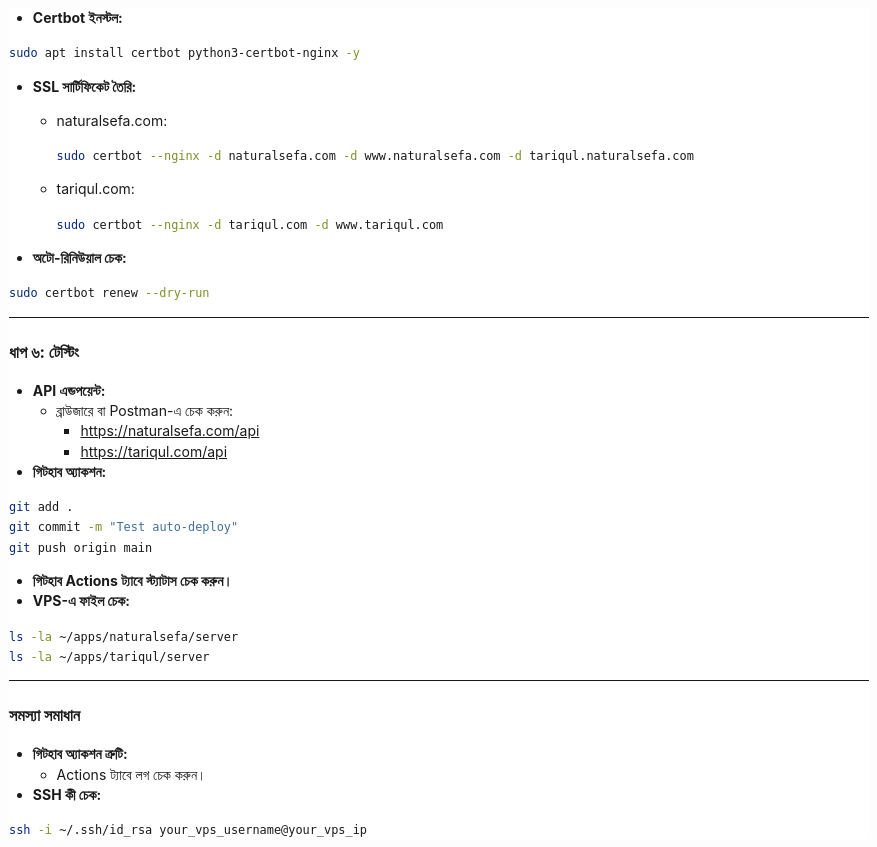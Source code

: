 - **Certbot ইনস্টল:**

```bash
sudo apt install certbot python3-certbot-nginx -y
```

- **SSL সার্টিফিকেট তৈরি:**

  - naturalsefa.com:
    ```bash
    sudo certbot --nginx -d naturalsefa.com -d www.naturalsefa.com -d tariqul.naturalsefa.com
    ```
  - tariqul.com:
    ```bash
    sudo certbot --nginx -d tariqul.com -d www.tariqul.com
    ```

- **অটো-রিনিউয়াল চেক:**

```bash
sudo certbot renew --dry-run
```

---

### ধাপ ৬: টেস্টিং

- **API এন্ডপয়েন্ট:**
  - ব্রাউজারে বা Postman-এ চেক করুন:
    - https://naturalsefa.com/api
    - https://tariqul.com/api
- **গিটহাব অ্যাকশন:**

```bash
git add .
git commit -m "Test auto-deploy"
git push origin main
```

- **গিটহাব Actions ট্যাবে স্ট্যাটাস চেক করুন।**
- **VPS-এ ফাইল চেক:**

```bash
ls -la ~/apps/naturalsefa/server
ls -la ~/apps/tariqul/server
```

---

### সমস্যা সমাধান

- **গিটহাব অ্যাকশন ত্রুটি:**
  - Actions ট্যাবে লগ চেক করুন।
- **SSH কী চেক:**

```bash
ssh -i ~/.ssh/id_rsa your_vps_username@your_vps_ip
```
